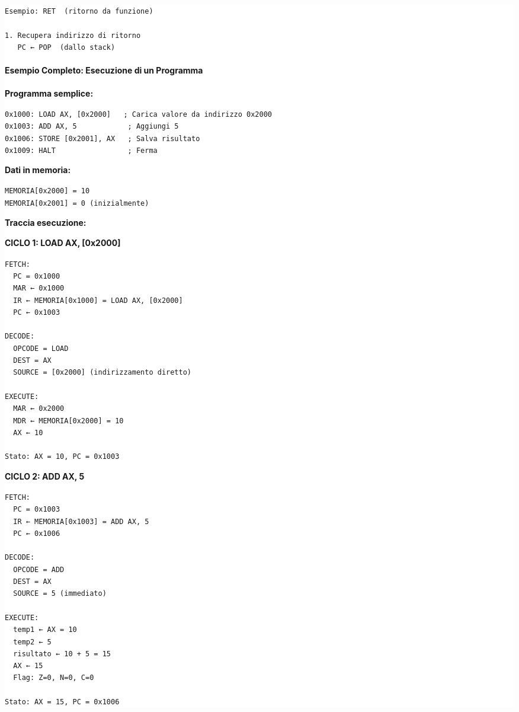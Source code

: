 ```
Esempio: RET  (ritorno da funzione)

1. Recupera indirizzo di ritorno
   PC ← POP  (dallo stack)
```

#### Esempio Completo: Esecuzione di un Programma

**Programma semplice:**
```assembly
0x1000: LOAD AX, [0x2000]   ; Carica valore da indirizzo 0x2000
0x1003: ADD AX, 5            ; Aggiungi 5
0x1006: STORE [0x2001], AX   ; Salva risultato
0x1009: HALT                 ; Ferma
```

**Dati in memoria:**
```
MEMORIA[0x2000] = 10
MEMORIA[0x2001] = 0 (inizialmente)
```

**Traccia esecuzione:**

**CICLO 1: LOAD AX, [0x2000]**
```
FETCH:
  PC = 0x1000
  MAR ← 0x1000
  IR ← MEMORIA[0x1000] = LOAD AX, [0x2000]
  PC ← 0x1003

DECODE:
  OPCODE = LOAD
  DEST = AX
  SOURCE = [0x2000] (indirizzamento diretto)

EXECUTE:
  MAR ← 0x2000
  MDR ← MEMORIA[0x2000] = 10
  AX ← 10

Stato: AX = 10, PC = 0x1003
```

**CICLO 2: ADD AX, 5**
```
FETCH:
  PC = 0x1003
  IR ← MEMORIA[0x1003] = ADD AX, 5
  PC ← 0x1006

DECODE:
  OPCODE = ADD
  DEST = AX
  SOURCE = 5 (immediato)

EXECUTE:
  temp1 ← AX = 10
  temp2 ← 5
  risultato ← 10 + 5 = 15
  AX ← 15
  Flag: Z=0, N=0, C=0

Stato: AX = 15, PC = 0x1006
```

